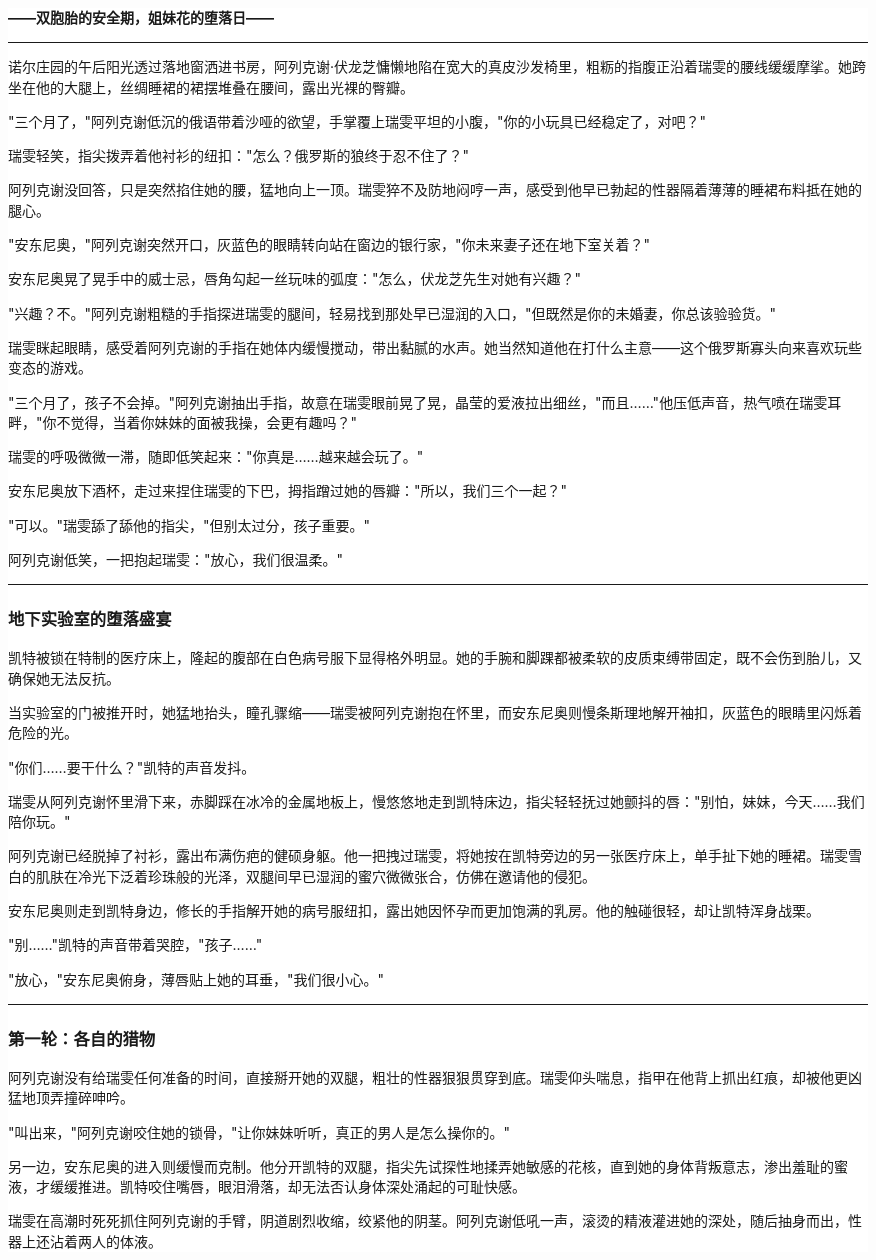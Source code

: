 **——双胞胎的安全期，姐妹花的堕落日——**  

---

诺尔庄园的午后阳光透过落地窗洒进书房，阿列克谢·伏龙芝慵懒地陷在宽大的真皮沙发椅里，粗粝的指腹正沿着瑞雯的腰线缓缓摩挲。她跨坐在他的大腿上，丝绸睡裙的裙摆堆叠在腰间，露出光裸的臀瓣。  

"三个月了，"阿列克谢低沉的俄语带着沙哑的欲望，手掌覆上瑞雯平坦的小腹，"你的小玩具已经稳定了，对吧？"  

瑞雯轻笑，指尖拨弄着他衬衫的纽扣："怎么？俄罗斯的狼终于忍不住了？"  

阿列克谢没回答，只是突然掐住她的腰，猛地向上一顶。瑞雯猝不及防地闷哼一声，感受到他早已勃起的性器隔着薄薄的睡裙布料抵在她的腿心。  

"安东尼奥，"阿列克谢突然开口，灰蓝色的眼睛转向站在窗边的银行家，"你未来妻子还在地下室关着？"  

安东尼奥晃了晃手中的威士忌，唇角勾起一丝玩味的弧度："怎么，伏龙芝先生对她有兴趣？"  

"兴趣？不。"阿列克谢粗糙的手指探进瑞雯的腿间，轻易找到那处早已湿润的入口，"但既然是你的未婚妻，你总该验验货。"  

瑞雯眯起眼睛，感受着阿列克谢的手指在她体内缓慢搅动，带出黏腻的水声。她当然知道他在打什么主意——这个俄罗斯寡头向来喜欢玩些变态的游戏。  

"三个月了，孩子不会掉。"阿列克谢抽出手指，故意在瑞雯眼前晃了晃，晶莹的爱液拉出细丝，"而且……"他压低声音，热气喷在瑞雯耳畔，"你不觉得，当着你妹妹的面被我操，会更有趣吗？"  

瑞雯的呼吸微微一滞，随即低笑起来："你真是……越来越会玩了。"  

安东尼奥放下酒杯，走过来捏住瑞雯的下巴，拇指蹭过她的唇瓣："所以，我们三个一起？"  

"可以。"瑞雯舔了舔他的指尖，"但别太过分，孩子重要。"  

阿列克谢低笑，一把抱起瑞雯："放心，我们很温柔。"  

---

### **地下实验室的堕落盛宴**  

凯特被锁在特制的医疗床上，隆起的腹部在白色病号服下显得格外明显。她的手腕和脚踝都被柔软的皮质束缚带固定，既不会伤到胎儿，又确保她无法反抗。  

当实验室的门被推开时，她猛地抬头，瞳孔骤缩——瑞雯被阿列克谢抱在怀里，而安东尼奥则慢条斯理地解开袖扣，灰蓝色的眼睛里闪烁着危险的光。  

"你们……要干什么？"凯特的声音发抖。  

瑞雯从阿列克谢怀里滑下来，赤脚踩在冰冷的金属地板上，慢悠悠地走到凯特床边，指尖轻轻抚过她颤抖的唇："别怕，妹妹，今天……我们陪你玩。"  

阿列克谢已经脱掉了衬衫，露出布满伤疤的健硕身躯。他一把拽过瑞雯，将她按在凯特旁边的另一张医疗床上，单手扯下她的睡裙。瑞雯雪白的肌肤在冷光下泛着珍珠般的光泽，双腿间早已湿润的蜜穴微微张合，仿佛在邀请他的侵犯。  

安东尼奥则走到凯特身边，修长的手指解开她的病号服纽扣，露出她因怀孕而更加饱满的乳房。他的触碰很轻，却让凯特浑身战栗。  

"别……"凯特的声音带着哭腔，"孩子……"  

"放心，"安东尼奥俯身，薄唇贴上她的耳垂，"我们很小心。"  

---

### **第一轮：各自的猎物**  

阿列克谢没有给瑞雯任何准备的时间，直接掰开她的双腿，粗壮的性器狠狠贯穿到底。瑞雯仰头喘息，指甲在他背上抓出红痕，却被他更凶猛地顶弄撞碎呻吟。  

"叫出来，"阿列克谢咬住她的锁骨，"让你妹妹听听，真正的男人是怎么操你的。"  

另一边，安东尼奥的进入则缓慢而克制。他分开凯特的双腿，指尖先试探性地揉弄她敏感的花核，直到她的身体背叛意志，渗出羞耻的蜜液，才缓缓推进。凯特咬住嘴唇，眼泪滑落，却无法否认身体深处涌起的可耻快感。  

瑞雯在高潮时死死抓住阿列克谢的手臂，阴道剧烈收缩，绞紧他的阴茎。阿列克谢低吼一声，滚烫的精液灌进她的深处，随后抽身而出，性器上还沾着两人的体液。  
